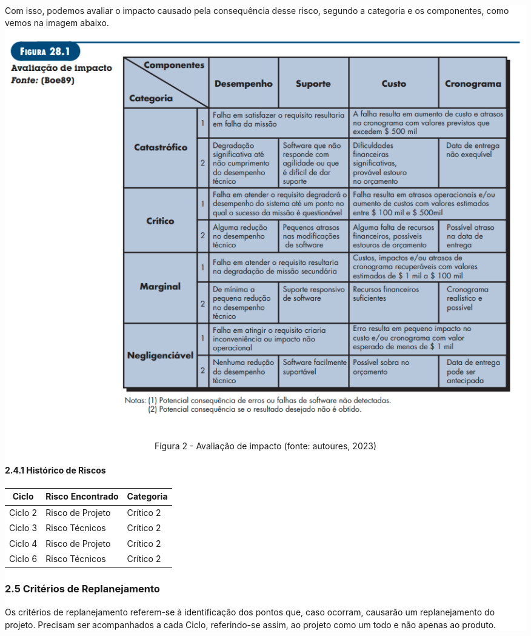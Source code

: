 Com isso, podemos avaliar o impacto causado pela consequência desse risco, segundo a categoria e os componentes, como vemos na imagem abaixo.

<center>

![Riscos](assets/avaliacao_impacto.png)

Figura 2 - Avaliação de impacto (fonte: autoures, 2023)

</center>

#### 2.4.1 Histórico de Riscos

Ciclo | Risco Encontrado | Categoria
------ | ---------------- | -----
Ciclo 2 | Risco de Projeto | Crítico 2
Ciclo 3 | Risco Técnicos | Crítico 2
Ciclo 4 | Risco de Projeto | Crítico 2
Ciclo 6 | Risco Técnicos | Crítico 2

### 2.5	Critérios de Replanejamento
Os critérios de replanejamento referem-se à identificação dos pontos que, caso ocorram, causarão um replanejamento do projeto. Precisam ser acompanhados a cada Ciclo, referindo-se assim, ao projeto como um todo e não apenas ao produto.
